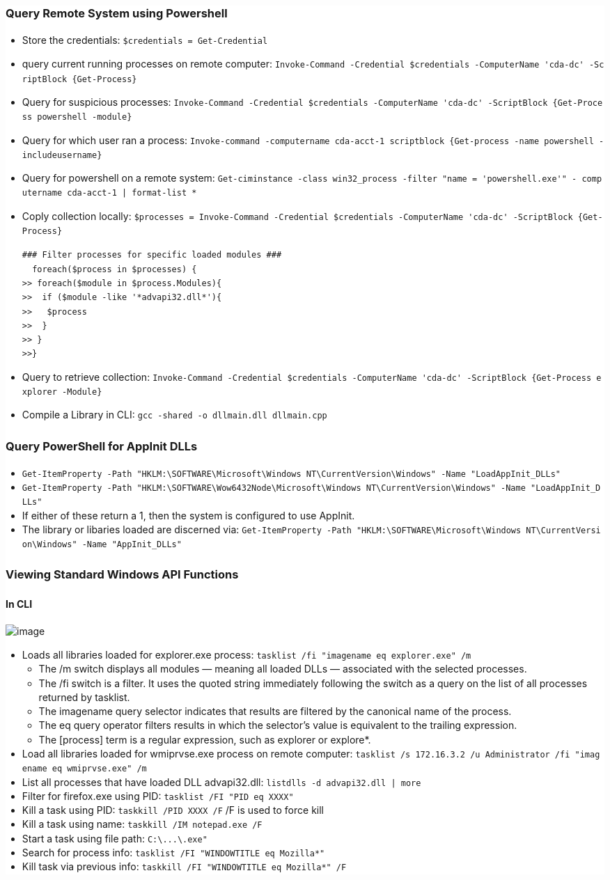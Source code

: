 ### Query Remote System using Powershell
- Store the credentials: `$credentials = Get-Credential`
- query current running processes on remote computer: `Invoke-Command -Credential $credentials -ComputerName 'cda-dc' -ScriptBlock {Get-Process}`
- Query for suspicious processes: `Invoke-Command -Credential $credentials -ComputerName 'cda-dc' -ScriptBlock {Get-Process powershell -module}`
- Query for which user ran a process: `Invoke-command -computername cda-acct-1 scriptblock {Get-process -name powershell -includeusername}`
- Query for powershell on a remote system: `Get-ciminstance -class win32_process -filter "name = 'powershell.exe'" - computername cda-acct-1 | format-list * `
- Coply collection locally: `$processes = Invoke-Command -Credential $credentials -ComputerName 'cda-dc' -ScriptBlock {Get-Process}`

  ```
  ### Filter processes for specific loaded modules ###
    foreach($process in $processes) {
  >> foreach($module in $process.Modules){
  >>  if ($module -like '*advapi32.dll*'){
  >>   $process
  >>  }
  >> }
  >>}
  ```
  
- Query to retrieve collection: `Invoke-Command -Credential $credentials -ComputerName 'cda-dc' -ScriptBlock {Get-Process explorer -Module}`

- Compile a Library in CLI: `gcc -shared -o dllmain.dll dllmain.cpp`

### Query PowerShell for AppInit DLLs
- `Get-ItemProperty -Path "HKLM:\SOFTWARE\Microsoft\Windows NT\CurrentVersion\Windows" -Name "LoadAppInit_DLLs"`
- `Get-ItemProperty -Path "HKLM:\SOFTWARE\Wow6432Node\Microsoft\Windows NT\CurrentVersion\Windows" -Name "LoadAppInit_DLLs"`
- If either of these return a 1, then the system is configured to use AppInit.
- The library or libaries loaded are discerned via: `Get-ItemProperty -Path "HKLM:\SOFTWARE\Microsoft\Windows NT\CurrentVersion\Windows" -Name "AppInit_DLLs"`
### Viewing Standard Windows API Functions

#### In CLI

<img width="595" height="503" alt="image" src="https://github.com/user-attachments/assets/1b1d311f-cc3c-4802-b4b4-976fdefcd3e7" />

- Loads all libraries loaded for explorer.exe process: `tasklist /fi "imagename eq explorer.exe" /m`
  - The /m switch displays all modules — meaning all loaded DLLs — associated with the selected processes.
  - The /fi switch is a filter. It uses the quoted string immediately following the switch as a query on the list of all processes returned by tasklist.
  - The imagename query selector indicates that results are filtered by the canonical name of the process.
  - The eq query operator filters results in which the selector’s value is equivalent to the trailing expression.
  - The [process] term is a regular expression, such as explorer or explore*.
- Load all libraries loaded for wmiprvse.exe process on remote computer: `tasklist /s 172.16.3.2 /u Administrator /fi "imagename eq wmiprvse.exe" /m`
- List all processes that have loaded DLL advapi32.dll: `listdlls -d advapi32.dll | more`
- Filter for firefox.exe using PID: `tasklist /FI "PID eq XXXX"`
- Kill a task using PID: `taskkill /PID XXXX /F` /F is used to force kill
- Kill a task using name: `taskkill /IM notepad.exe /F`
- Start a task using file path: `C:\...\.exe"`
- Search for process info: `tasklist /FI "WINDOWTITLE eq Mozilla*"`
- Kill task via previous info: `taskkill /FI "WINDOWTITLE eq Mozilla*" /F`